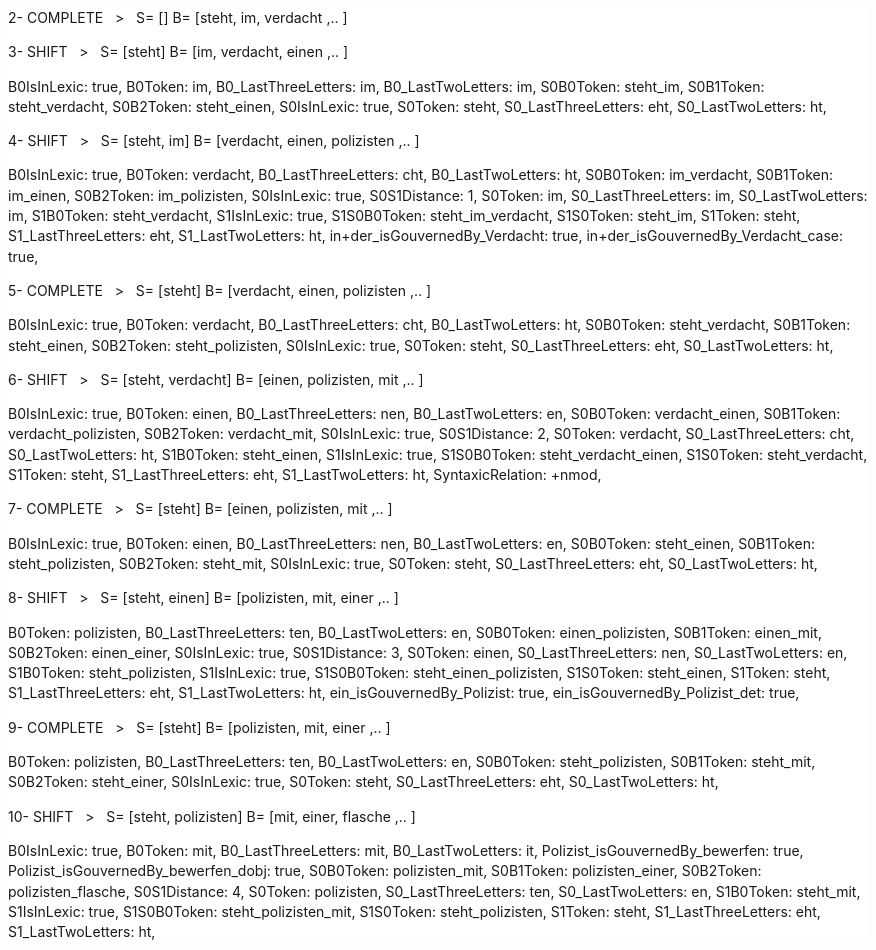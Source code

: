 2- COMPLETE&nbsp;&nbsp;&nbsp;>&nbsp;&nbsp;&nbsp;S= []   B= [steht, im, verdacht ,.. ]



3- SHIFT&nbsp;&nbsp;&nbsp;>&nbsp;&nbsp;&nbsp;S= [steht]   B= [im, verdacht, einen ,.. ]

B0IsInLexic: true, B0Token: im, B0_LastThreeLetters: im, B0_LastTwoLetters: im, S0B0Token: steht_im, S0B1Token: steht_verdacht, S0B2Token: steht_einen, S0IsInLexic: true, S0Token: steht, S0_LastThreeLetters: eht, S0_LastTwoLetters: ht, 

4- SHIFT&nbsp;&nbsp;&nbsp;>&nbsp;&nbsp;&nbsp;S= [steht, im]   B= [verdacht, einen, polizisten ,.. ]

B0IsInLexic: true, B0Token: verdacht, B0_LastThreeLetters: cht, B0_LastTwoLetters: ht, S0B0Token: im_verdacht, S0B1Token: im_einen, S0B2Token: im_polizisten, S0IsInLexic: true, S0S1Distance: 1, S0Token: im, S0_LastThreeLetters: im, S0_LastTwoLetters: im, S1B0Token: steht_verdacht, S1IsInLexic: true, S1S0B0Token: steht_im_verdacht, S1S0Token: steht_im, S1Token: steht, S1_LastThreeLetters: eht, S1_LastTwoLetters: ht, in+der_isGouvernedBy_Verdacht: true, in+der_isGouvernedBy_Verdacht_case: true, 

5- COMPLETE&nbsp;&nbsp;&nbsp;>&nbsp;&nbsp;&nbsp;S= [steht]   B= [verdacht, einen, polizisten ,.. ]

B0IsInLexic: true, B0Token: verdacht, B0_LastThreeLetters: cht, B0_LastTwoLetters: ht, S0B0Token: steht_verdacht, S0B1Token: steht_einen, S0B2Token: steht_polizisten, S0IsInLexic: true, S0Token: steht, S0_LastThreeLetters: eht, S0_LastTwoLetters: ht, 

6- SHIFT&nbsp;&nbsp;&nbsp;>&nbsp;&nbsp;&nbsp;S= [steht, verdacht]   B= [einen, polizisten, mit ,.. ]

B0IsInLexic: true, B0Token: einen, B0_LastThreeLetters: nen, B0_LastTwoLetters: en, S0B0Token: verdacht_einen, S0B1Token: verdacht_polizisten, S0B2Token: verdacht_mit, S0IsInLexic: true, S0S1Distance: 2, S0Token: verdacht, S0_LastThreeLetters: cht, S0_LastTwoLetters: ht, S1B0Token: steht_einen, S1IsInLexic: true, S1S0B0Token: steht_verdacht_einen, S1S0Token: steht_verdacht, S1Token: steht, S1_LastThreeLetters: eht, S1_LastTwoLetters: ht, SyntaxicRelation: +nmod, 

7- COMPLETE&nbsp;&nbsp;&nbsp;>&nbsp;&nbsp;&nbsp;S= [steht]   B= [einen, polizisten, mit ,.. ]

B0IsInLexic: true, B0Token: einen, B0_LastThreeLetters: nen, B0_LastTwoLetters: en, S0B0Token: steht_einen, S0B1Token: steht_polizisten, S0B2Token: steht_mit, S0IsInLexic: true, S0Token: steht, S0_LastThreeLetters: eht, S0_LastTwoLetters: ht, 

8- SHIFT&nbsp;&nbsp;&nbsp;>&nbsp;&nbsp;&nbsp;S= [steht, einen]   B= [polizisten, mit, einer ,.. ]

B0Token: polizisten, B0_LastThreeLetters: ten, B0_LastTwoLetters: en, S0B0Token: einen_polizisten, S0B1Token: einen_mit, S0B2Token: einen_einer, S0IsInLexic: true, S0S1Distance: 3, S0Token: einen, S0_LastThreeLetters: nen, S0_LastTwoLetters: en, S1B0Token: steht_polizisten, S1IsInLexic: true, S1S0B0Token: steht_einen_polizisten, S1S0Token: steht_einen, S1Token: steht, S1_LastThreeLetters: eht, S1_LastTwoLetters: ht, ein_isGouvernedBy_Polizist: true, ein_isGouvernedBy_Polizist_det: true, 

9- COMPLETE&nbsp;&nbsp;&nbsp;>&nbsp;&nbsp;&nbsp;S= [steht]   B= [polizisten, mit, einer ,.. ]

B0Token: polizisten, B0_LastThreeLetters: ten, B0_LastTwoLetters: en, S0B0Token: steht_polizisten, S0B1Token: steht_mit, S0B2Token: steht_einer, S0IsInLexic: true, S0Token: steht, S0_LastThreeLetters: eht, S0_LastTwoLetters: ht, 

10- SHIFT&nbsp;&nbsp;&nbsp;>&nbsp;&nbsp;&nbsp;S= [steht, polizisten]   B= [mit, einer, flasche ,.. ]

B0IsInLexic: true, B0Token: mit, B0_LastThreeLetters: mit, B0_LastTwoLetters: it, Polizist_isGouvernedBy_bewerfen: true, Polizist_isGouvernedBy_bewerfen_dobj: true, S0B0Token: polizisten_mit, S0B1Token: polizisten_einer, S0B2Token: polizisten_flasche, S0S1Distance: 4, S0Token: polizisten, S0_LastThreeLetters: ten, S0_LastTwoLetters: en, S1B0Token: steht_mit, S1IsInLexic: true, S1S0B0Token: steht_polizisten_mit, S1S0Token: steht_polizisten, S1Token: steht, S1_LastThreeLetters: eht, S1_LastTwoLetters: ht, 
